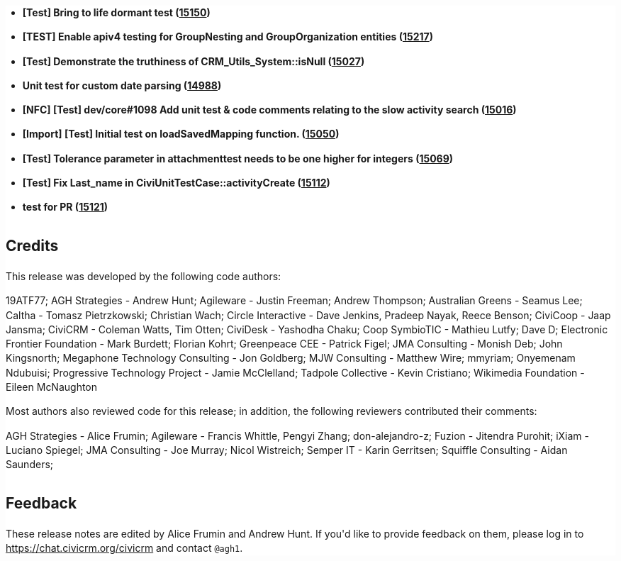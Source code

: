 - **[Test] Bring to life dormant test
  ([15150](https://github.com/civicrm/civicrm-core/pull/15150))**

- **[TEST] Enable apiv4 testing for GroupNesting and GroupOrganization entities
  ([15217](https://github.com/civicrm/civicrm-core/pull/15217))**

- **[Test] Demonstrate the truthiness of CRM_Utils_System::isNull
  ([15027](https://github.com/civicrm/civicrm-core/pull/15027))**

- **Unit test for custom date parsing
  ([14988](https://github.com/civicrm/civicrm-core/pull/14988))**

- **[NFC] [Test] dev/core#1098 Add unit test & code comments relating to the
  slow activity search
  ([15016](https://github.com/civicrm/civicrm-core/pull/15016))**

- **[Import] [Test] Initial test on loadSavedMapping function.
  ([15050](https://github.com/civicrm/civicrm-core/pull/15050))**

- **[Test] Tolerance parameter in attachmenttest needs to be one higher for
  integers ([15069](https://github.com/civicrm/civicrm-core/pull/15069))**

- **[Test] Fix Last_name in CiviUnitTestCase::activityCreate
  ([15112](https://github.com/civicrm/civicrm-core/pull/15112))**

- **test for PR
  ([15121](https://github.com/civicrm/civicrm-core/pull/15121))**

## <a name="credits"></a>Credits

This release was developed by the following code authors:

19ATF77; AGH Strategies - Andrew Hunt; Agileware - Justin Freeman; Andrew
Thompson; Australian Greens - Seamus Lee; Caltha - Tomasz Pietrzkowski;
Christian Wach; Circle Interactive - Dave Jenkins, Pradeep Nayak, Reece Benson;
CiviCoop - Jaap Jansma; CiviCRM - Coleman Watts, Tim Otten; CiviDesk - Yashodha
Chaku; Coop SymbioTIC - Mathieu Lutfy; Dave D; Electronic Frontier Foundation -
Mark Burdett; Florian Kohrt; Greenpeace CEE - Patrick Figel; JMA Consulting -
Monish Deb; John Kingsnorth; Megaphone Technology Consulting - Jon Goldberg; MJW
Consulting - Matthew Wire; mmyriam; Onyemenam Ndubuisi; Progressive Technology
Project - Jamie McClelland; Tadpole Collective - Kevin Cristiano; Wikimedia
Foundation - Eileen McNaughton

Most authors also reviewed code for this release; in addition, the following
reviewers contributed their comments:

AGH Strategies - Alice Frumin; Agileware - Francis Whittle, Pengyi Zhang;
don-alejandro-z; Fuzion - Jitendra Purohit; iXiam - Luciano Spiegel; JMA
Consulting - Joe Murray; Nicol Wistreich; Semper IT - Karin Gerritsen; Squiffle
Consulting - Aidan Saunders;

## <a name="feedback"></a>Feedback

These release notes are edited by Alice Frumin and Andrew Hunt.  If you'd like
to provide feedback on them, please log in to https://chat.civicrm.org/civicrm
and contact `@agh1`.
